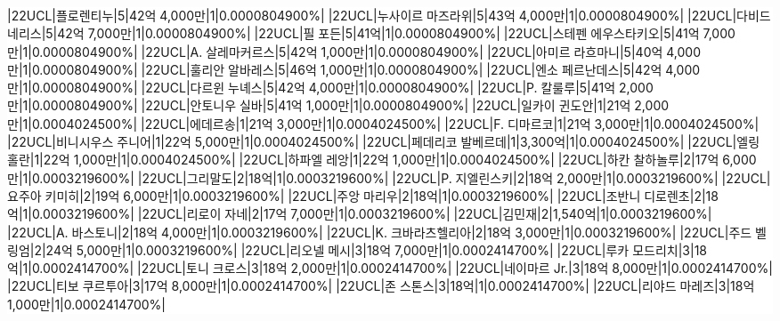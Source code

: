 |22UCL|플로렌티누|5|42억 4,000만|1|0.0000804900%|
|22UCL|누사이르 마즈라위|5|43억 4,000만|1|0.0000804900%|
|22UCL|다비드 네리스|5|42억 7,000만|1|0.0000804900%|
|22UCL|필 포든|5|41억|1|0.0000804900%|
|22UCL|스테펜 에우스타키오|5|41억 7,000만|1|0.0000804900%|
|22UCL|A. 살레마커르스|5|42억 1,000만|1|0.0000804900%|
|22UCL|아미르 라흐마니|5|40억 4,000만|1|0.0000804900%|
|22UCL|훌리안 알바레스|5|46억 1,000만|1|0.0000804900%|
|22UCL|엔소 페르난데스|5|42억 4,000만|1|0.0000804900%|
|22UCL|다르윈 누녜스|5|42억 4,000만|1|0.0000804900%|
|22UCL|P. 칼룰루|5|41억 2,000만|1|0.0000804900%|
|22UCL|안토니우 실바|5|41억 1,000만|1|0.0000804900%|
|22UCL|일카이 귄도안|1|21억 2,000만|1|0.0004024500%|
|22UCL|에데르송|1|21억 3,000만|1|0.0004024500%|
|22UCL|F. 디마르코|1|21억 3,000만|1|0.0004024500%|
|22UCL|비니시우스 주니어|1|22억 5,000만|1|0.0004024500%|
|22UCL|페데리코 발베르데|1|3,300억|1|0.0004024500%|
|22UCL|엘링 홀란|1|22억 1,000만|1|0.0004024500%|
|22UCL|하파엘 레앙|1|22억 1,000만|1|0.0004024500%|
|22UCL|하칸 찰하놀루|2|17억 6,000만|1|0.0003219600%|
|22UCL|그리말도|2|18억|1|0.0003219600%|
|22UCL|P. 지엘린스키|2|18억 2,000만|1|0.0003219600%|
|22UCL|요주아 키미히|2|19억 6,000만|1|0.0003219600%|
|22UCL|주앙 마리우|2|18억|1|0.0003219600%|
|22UCL|조반니 디로렌초|2|18억|1|0.0003219600%|
|22UCL|리로이 자네|2|17억 7,000만|1|0.0003219600%|
|22UCL|김민재|2|1,540억|1|0.0003219600%|
|22UCL|A. 바스토니|2|18억 4,000만|1|0.0003219600%|
|22UCL|K. 크바라츠헬리아|2|18억 3,000만|1|0.0003219600%|
|22UCL|주드 벨링엄|2|24억 5,000만|1|0.0003219600%|
|22UCL|리오넬 메시|3|18억 7,000만|1|0.0002414700%|
|22UCL|루카 모드리치|3|18억|1|0.0002414700%|
|22UCL|토니 크로스|3|18억 2,000만|1|0.0002414700%|
|22UCL|네이마르 Jr.|3|18억 8,000만|1|0.0002414700%|
|22UCL|티보 쿠르투아|3|17억 8,000만|1|0.0002414700%|
|22UCL|존 스톤스|3|18억|1|0.0002414700%|
|22UCL|리야드 마레즈|3|18억 1,000만|1|0.0002414700%|